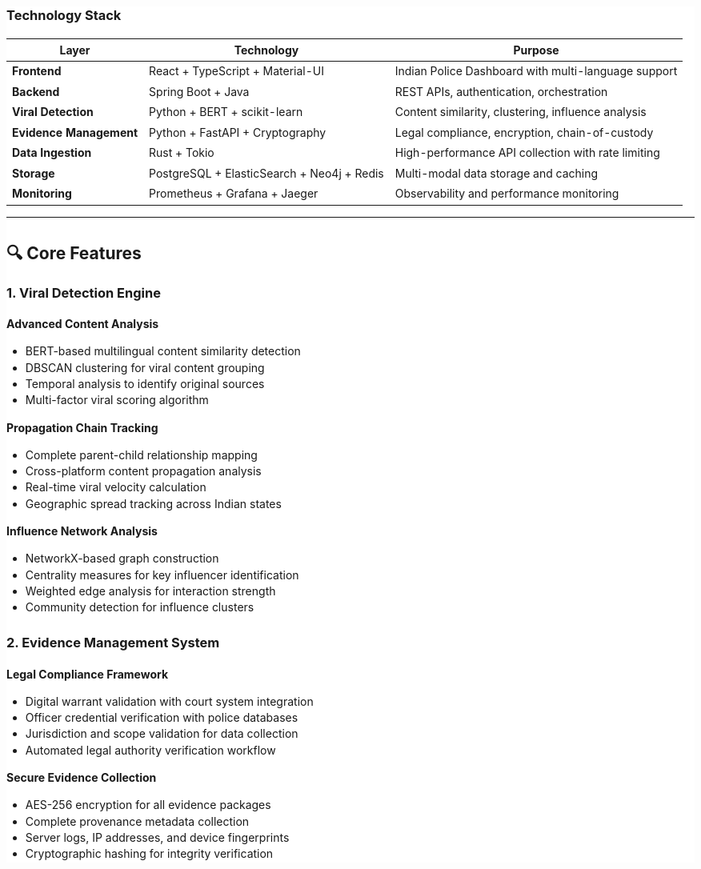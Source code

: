 ### Technology Stack

| Layer | Technology | Purpose |
|-------|------------|---------|
| **Frontend** | React + TypeScript + Material-UI | Indian Police Dashboard with multi-language support |
| **Backend** | Spring Boot + Java | REST APIs, authentication, orchestration |
| **Viral Detection** | Python + BERT + scikit-learn | Content similarity, clustering, influence analysis |
| **Evidence Management** | Python + FastAPI + Cryptography | Legal compliance, encryption, chain-of-custody |
| **Data Ingestion** | Rust + Tokio | High-performance API collection with rate limiting |
| **Storage** | PostgreSQL + ElasticSearch + Neo4j + Redis | Multi-modal data storage and caching |
| **Monitoring** | Prometheus + Grafana + Jaeger | Observability and performance monitoring |

---

## 🔍 Core Features

### 1. Viral Detection Engine

**Advanced Content Analysis**
- BERT-based multilingual content similarity detection
- DBSCAN clustering for viral content grouping
- Temporal analysis to identify original sources
- Multi-factor viral scoring algorithm

**Propagation Chain Tracking**
- Complete parent-child relationship mapping
- Cross-platform content propagation analysis
- Real-time viral velocity calculation
- Geographic spread tracking across Indian states

**Influence Network Analysis**
- NetworkX-based graph construction
- Centrality measures for key influencer identification
- Weighted edge analysis for interaction strength
- Community detection for influence clusters

### 2. Evidence Management System

**Legal Compliance Framework**
- Digital warrant validation with court system integration
- Officer credential verification with police databases
- Jurisdiction and scope validation for data collection
- Automated legal authority verification workflow

**Secure Evidence Collection**
- AES-256 encryption for all evidence packages
- Complete provenance metadata collection
- Server logs, IP addresses, and device fingerprints
- Cryptographic hashing for integrity verification
